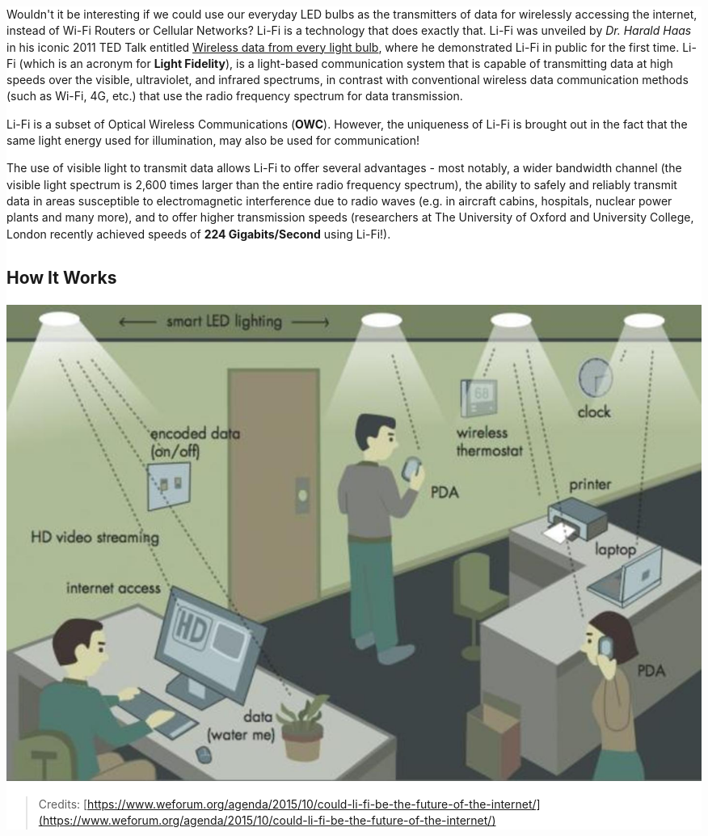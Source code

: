Wouldn't it be interesting if we could use our everyday LED bulbs as the transmitters of data for wirelessly accessing the internet, instead of Wi-Fi Routers or Cellular Networks? Li-Fi is a technology that does exactly that. Li-Fi was unveiled by *Dr. Harald Haas* in his iconic 2011 TED Talk entitled [Wireless data from every light bulb](https://www.youtube.com/watch?v=NaoSp4NpkGg), where he demonstrated Li-Fi in public for the first time. Li-Fi (which is an acronym for **Light Fidelity**), is a light-based communication system that is capable of transmitting data at high speeds over the visible, ultraviolet, and infrared spectrums, in contrast with conventional wireless data communication methods (such as Wi-Fi, 4G, etc.) that use the radio frequency spectrum for data transmission.

Li-Fi is a subset of Optical Wireless Communications (**OWC**). However, the uniqueness of Li-Fi is brought out in the fact that the same light energy used for illumination, may also be used for communication!

The use of visible light to transmit data allows Li-Fi to offer several advantages - most notably, a wider bandwidth channel (the visible light spectrum is 2,600 times larger than the entire radio frequency spectrum), the ability to safely and reliably transmit data in areas susceptible to electromagnetic interference due to radio waves (e.g. in aircraft cabins, hospitals, nuclear power plants and many more), and to offer higher transmission speeds (researchers at The University of Oxford and University College, London recently achieved speeds of **224 Gigabits/Second** using Li-Fi!).

## How It Works

![A demo of Li-Fi Communication](/blog/assets/img/a-comprehensive-guide-to-lifi/2.jpg)
>Credits: [https://www.weforum.org/agenda/2015/10/could-li-fi-be-the-future-of-the-internet/](https://www.weforum.org/agenda/2015/10/could-li-fi-be-the-future-of-the-internet/)
